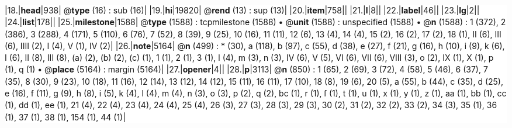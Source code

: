 |18.|__head__|938| @__type__ (16) : sub (16)|
|19.|__hi__|19820| @__rend__ (13) : sup (13)|
|20.|__item__|758||
|21.|__l__|8||
|22.|__label__|46||
|23.|__lg__|2||
|24.|__list__|178||
|25.|__milestone__|1588| @__type__ (1588) : tcpmilestone (1588)  •  @__unit__ (1588) : unspecified (1588)  •  @__n__ (1588) : 1 (372), 2 (386), 3 (288), 4 (171), 5 (110), 6 (76), 7 (52), 8 (39), 9 (25), 10 (16), 11 (11), 12 (6), 13 (4), 14 (4), 15 (2), 16 (2), 17 (2), 18 (1), II (6), III (6), IIII (2), I (4), V (1), IV (2)|
|26.|__note__|5164| @__n__ (499) : * (30), a (118), b (97), c (55), d (38), e (27), f (21), g (16), h (10), i (9), k (6), I (6), II (8), III (8), (a) (2), (b) (2), (c) (1), 1 (1), 2 (1), 3 (1), l (4), m (3), n (3), IV (6), V (5), VI (6), VII (6), VIII (3), o (2), IX (1), X (1), p (1), q (1)  •  @__place__ (5164) : margin (5164)|
|27.|__opener__|4||
|28.|__p__|3113| @__n__ (850) : 1 (65), 2 (69), 3 (72), 4 (58), 5 (46), 6 (37), 7 (35), 8 (30), 9 (23), 10 (18), 11 (16), 12 (14), 13 (12), 14 (12), 15 (11), 16 (11), 17 (10), 18 (8), 19 (6), 20 (5), a (55), b (44), c (35), d (25), e (16), f (11), g (9), h (8), i (5), k (4), l (4), m (4), n (3), o (3), p (2), q (2), bc (1), r (1), ſ (1), t (1), u (1), x (1), y (1), z (1), aa (1), bb (1), cc (1), dd (1), ee (1), 21 (4), 22 (4), 23 (4), 24 (4), 25 (4), 26 (3), 27 (3), 28 (3), 29 (3), 30 (2), 31 (2), 32 (2), 33 (2), 34 (3), 35 (1), 36 (1), 37 (1), 38 (1), 154 (1), 44 (1)|